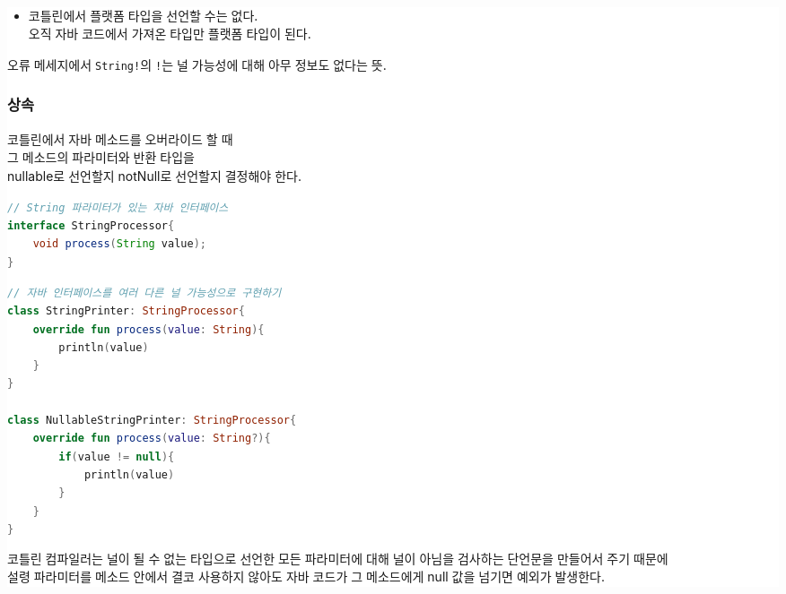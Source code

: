- 코틀린에서 플랫폼 타입을 선언할 수는 없다.  
오직 자바 코드에서 가져온 타입만 플랫폼 타입이 된다.

오류 메세지에서 `String!`의 `!`는 널 가능성에 대해 아무 정보도 없다는 뜻. 

### 상속

코틀린에서 자바 메소드를 오버라이드 할 때  
그 메소드의 파라미터와 반환 타입을  
nullable로 선언할지 notNull로 선언할지 결정해야 한다.

```java
// String 파라미터가 있는 자바 인터페이스
interface StringProcessor{
    void process(String value);
}
```
```kotlin
// 자바 인터페이스를 여러 다른 널 가능성으로 구현하기
class StringPrinter: StringProcessor{
    override fun process(value: String){
        println(value)
    }
}

class NullableStringPrinter: StringProcessor{
    override fun process(value: String?){
        if(value != null){
            println(value)
        }
    }
}
```

코틀린 컴파일러는 널이 될 수 없는 타입으로 선언한 모든 파라미터에 대해 
널이 아님을 검사하는 단언문을 만들어서 주기 때문에   
설령 파라미터를 메소드 안에서 결코 사용하지 않아도 자바 코드가 그 메소드에게 null 값을 넘기면 예외가 발생한다.



